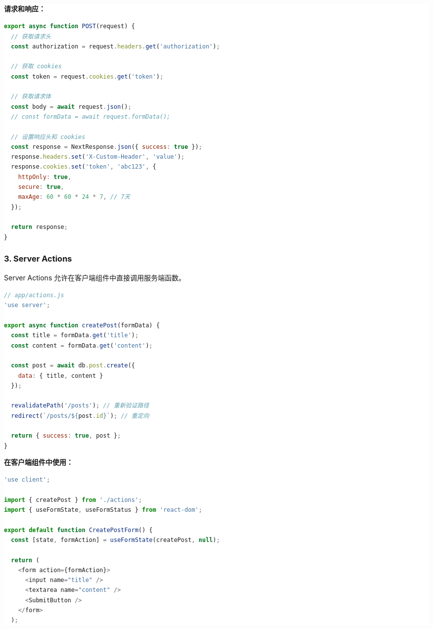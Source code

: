 **请求和响应：**
```javascript
export async function POST(request) {
  // 获取请求头
  const authorization = request.headers.get('authorization');
  
  // 获取 cookies
  const token = request.cookies.get('token');
  
  // 获取请求体
  const body = await request.json();
  // const formData = await request.formData();
  
  // 设置响应头和 cookies
  const response = NextResponse.json({ success: true });
  response.headers.set('X-Custom-Header', 'value');
  response.cookies.set('token', 'abc123', {
    httpOnly: true,
    secure: true,
    maxAge: 60 * 60 * 24 * 7, // 7天
  });
  
  return response;
}
```

### 3. Server Actions

Server Actions 允许在客户端组件中直接调用服务端函数。

```javascript
// app/actions.js
'use server';

export async function createPost(formData) {
  const title = formData.get('title');
  const content = formData.get('content');
  
  const post = await db.post.create({
    data: { title, content }
  });
  
  revalidatePath('/posts'); // 重新验证路径
  redirect(`/posts/${post.id}`); // 重定向
  
  return { success: true, post };
}
```

**在客户端组件中使用：**
```javascript
'use client';

import { createPost } from './actions';
import { useFormState, useFormStatus } from 'react-dom';

export default function CreatePostForm() {
  const [state, formAction] = useFormState(createPost, null);
  
  return (
    <form action={formAction}>
      <input name="title" />
      <textarea name="content" />
      <SubmitButton />
    </form>
  );
```